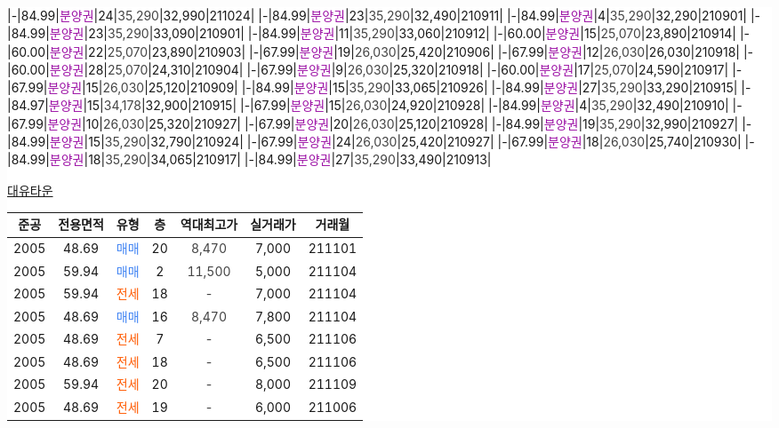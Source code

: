 |-|84.99|<span style="color:#9C11A5">분양권</span>|24|<span style="color:#444444">35,290</span>|32,990|211024|
|-|84.99|<span style="color:#9C11A5">분양권</span>|23|<span style="color:#444444">35,290</span>|32,490|210911|
|-|84.99|<span style="color:#9C11A5">분양권</span>|4|<span style="color:#444444">35,290</span>|32,290|210901|
|-|84.99|<span style="color:#9C11A5">분양권</span>|23|<span style="color:#444444">35,290</span>|33,090|210901|
|-|84.99|<span style="color:#9C11A5">분양권</span>|11|<span style="color:#444444">35,290</span>|33,060|210912|
|-|60.00|<span style="color:#9C11A5">분양권</span>|15|<span style="color:#444444">25,070</span>|23,890|210914|
|-|60.00|<span style="color:#9C11A5">분양권</span>|22|<span style="color:#444444">25,070</span>|23,890|210903|
|-|67.99|<span style="color:#9C11A5">분양권</span>|19|<span style="color:#444444">26,030</span>|25,420|210906|
|-|67.99|<span style="color:#9C11A5">분양권</span>|12|<span style="color:#444444">26,030</span>|26,030|210918|
|-|60.00|<span style="color:#9C11A5">분양권</span>|28|<span style="color:#444444">25,070</span>|24,310|210904|
|-|67.99|<span style="color:#9C11A5">분양권</span>|9|<span style="color:#444444">26,030</span>|25,320|210918|
|-|60.00|<span style="color:#9C11A5">분양권</span>|17|<span style="color:#444444">25,070</span>|24,590|210917|
|-|67.99|<span style="color:#9C11A5">분양권</span>|15|<span style="color:#444444">26,030</span>|25,120|210909|
|-|84.99|<span style="color:#9C11A5">분양권</span>|15|<span style="color:#444444">35,290</span>|33,065|210926|
|-|84.99|<span style="color:#9C11A5">분양권</span>|27|<span style="color:#444444">35,290</span>|33,290|210915|
|-|84.97|<span style="color:#9C11A5">분양권</span>|15|<span style="color:#444444">34,178</span>|32,900|210915|
|-|67.99|<span style="color:#9C11A5">분양권</span>|15|<span style="color:#444444">26,030</span>|24,920|210928|
|-|84.99|<span style="color:#9C11A5">분양권</span>|4|<span style="color:#444444">35,290</span>|32,490|210910|
|-|67.99|<span style="color:#9C11A5">분양권</span>|10|<span style="color:#444444">26,030</span>|25,320|210927|
|-|67.99|<span style="color:#9C11A5">분양권</span>|20|<span style="color:#444444">26,030</span>|25,120|210928|
|-|84.99|<span style="color:#9C11A5">분양권</span>|19|<span style="color:#444444">35,290</span>|32,990|210927|
|-|84.99|<span style="color:#9C11A5">분양권</span>|15|<span style="color:#444444">35,290</span>|32,790|210924|
|-|67.99|<span style="color:#9C11A5">분양권</span>|24|<span style="color:#444444">26,030</span>|25,420|210927|
|-|67.99|<span style="color:#9C11A5">분양권</span>|18|<span style="color:#444444">26,030</span>|25,740|210930|
|-|84.99|<span style="color:#9C11A5">분양권</span>|18|<span style="color:#444444">35,290</span>|34,065|210917|
|-|84.99|<span style="color:#9C11A5">분양권</span>|27|<span style="color:#444444">35,290</span>|33,490|210913|

[대유타운](https://search.naver.com/search.naver?query=%EA%B2%BD%EC%83%81%EB%B6%81%EB%8F%84+%ED%8F%AC%ED%95%AD%EC%8B%9C+%EB%B6%81%EA%B5%AC+%ED%9D%A5%ED%95%B4%EC%9D%8D+%EC%9D%B4%EC%9D%B8%EB%A6%AC+%EB%8C%80%EC%9C%A0%ED%83%80%EC%9A%B4)

|준공|전용면적|유형|층|역대최고가|실거래가|거래월|
|:---:|:---:|:---:|:---:|:---:|:---:|:---:|
|2005|48.69|<span style="color:#4285f3">매매</span>|20|<span style="color:#444444">8,470</span>|7,000|211101|
|2005|59.94|<span style="color:#4285f3">매매</span>|2|<span style="color:#444444">11,500</span>|5,000|211104|
|2005|59.94|<span style="color:#ff5a00">전세</span>|18|<span style="color:#444444">-</span>|7,000|211104|
|2005|48.69|<span style="color:#4285f3">매매</span>|16|<span style="color:#444444">8,470</span>|7,800|211104|
|2005|48.69|<span style="color:#ff5a00">전세</span>|7|<span style="color:#444444">-</span>|6,500|211106|
|2005|48.69|<span style="color:#ff5a00">전세</span>|18|<span style="color:#444444">-</span>|6,500|211106|
|2005|59.94|<span style="color:#ff5a00">전세</span>|20|<span style="color:#444444">-</span>|8,000|211109|
|2005|48.69|<span style="color:#ff5a00">전세</span>|19|<span style="color:#444444">-</span>|6,000|211006|